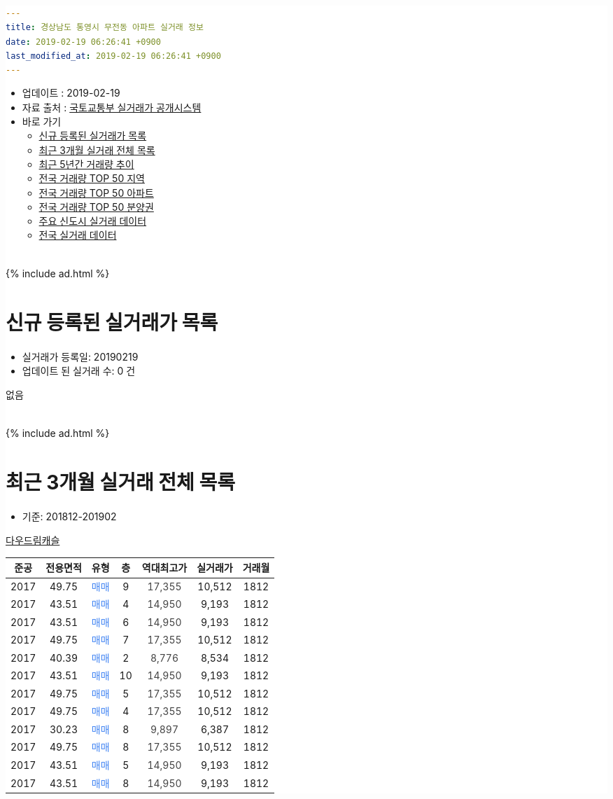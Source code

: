 ```yaml
---
title: 경상남도 통영시 무전동 아파트 실거래 정보
date: 2019-02-19 06:26:41 +0900
last_modified_at: 2019-02-19 06:26:41 +0900
---
```


* 업데이트 : 2019-02-19
* 자료 출처 : [국토교통부 실거래가 공개시스템](http://rt.molit.go.kr)
* 바로 가기
    * [신규 등록된 실거래가 목록](#신규-등록된-실거래가-목록)
    * [최근 3개월 실거래 전체 목록](#최근-3개월-실거래-전체-목록)
    * [최근 5년간 거래량 추이](#최근-5년간-거래량-추이)
    * [전국 거래량 TOP 50 지역](https://inasie.github.io/apt-trade-info/최근-3개월-전국에서-가장-거래가-많이-발생한-지역)
    * [전국 거래량 TOP 50 아파트](https://inasie.github.io/apt-trade-info/최근-3개월-전국에서-가장-거래가-많이-발생한-아파트)
    * [전국 거래량 TOP 50 분양권](https://inasie.github.io/apt-trade-info/최근-3개월-전국에서-가장-거래가-많이-발생한-분양권)
    * [주요 신도시 실거래 데이터](https://inasie.github.io/apt-trade-info/주요-신도시)
    * [전국 실거래 데이터](https://inasie.github.io/apt-trade-info/전국)
<br>
{% include ad.html %}
<br>

# 신규 등록된 실거래가 목록
* 실거래가 등록일: 20190219
* 업데이트 된 실거래 수: 0 건

없음

<br>
{% include ad.html %}
<br>

# 최근 3개월 실거래 전체 목록
* 기준: 201812-201902


[다우드림캐슬](https://search.naver.com/search.naver?query=%EA%B2%BD%EC%83%81%EB%82%A8%EB%8F%84+%ED%86%B5%EC%98%81%EC%8B%9C+%EB%AC%B4%EC%A0%84%EB%8F%99+%EB%8B%A4%EC%9A%B0%EB%93%9C%EB%A6%BC%EC%BA%90%EC%8A%AC)

|준공|전용면적|유형|층|역대최고가|실거래가|거래월|
|:---:|:---:|:---:|:---:|:---:|:---:|:---:|
|2017|49.75|<span style="color:#4285f3">매매</span>|9|<span style="color:#444444">17,355</span>|10,512|1812|
|2017|43.51|<span style="color:#4285f3">매매</span>|4|<span style="color:#444444">14,950</span>|9,193|1812|
|2017|43.51|<span style="color:#4285f3">매매</span>|6|<span style="color:#444444">14,950</span>|9,193|1812|
|2017|49.75|<span style="color:#4285f3">매매</span>|7|<span style="color:#444444">17,355</span>|10,512|1812|
|2017|40.39|<span style="color:#4285f3">매매</span>|2|<span style="color:#444444">8,776</span>|8,534|1812|
|2017|43.51|<span style="color:#4285f3">매매</span>|10|<span style="color:#444444">14,950</span>|9,193|1812|
|2017|49.75|<span style="color:#4285f3">매매</span>|5|<span style="color:#444444">17,355</span>|10,512|1812|
|2017|49.75|<span style="color:#4285f3">매매</span>|4|<span style="color:#444444">17,355</span>|10,512|1812|
|2017|30.23|<span style="color:#4285f3">매매</span>|8|<span style="color:#444444">9,897</span>|6,387|1812|
|2017|49.75|<span style="color:#4285f3">매매</span>|8|<span style="color:#444444">17,355</span>|10,512|1812|
|2017|43.51|<span style="color:#4285f3">매매</span>|5|<span style="color:#444444">14,950</span>|9,193|1812|
|2017|43.51|<span style="color:#4285f3">매매</span>|8|<span style="color:#444444">14,950</span>|9,193|1812|
